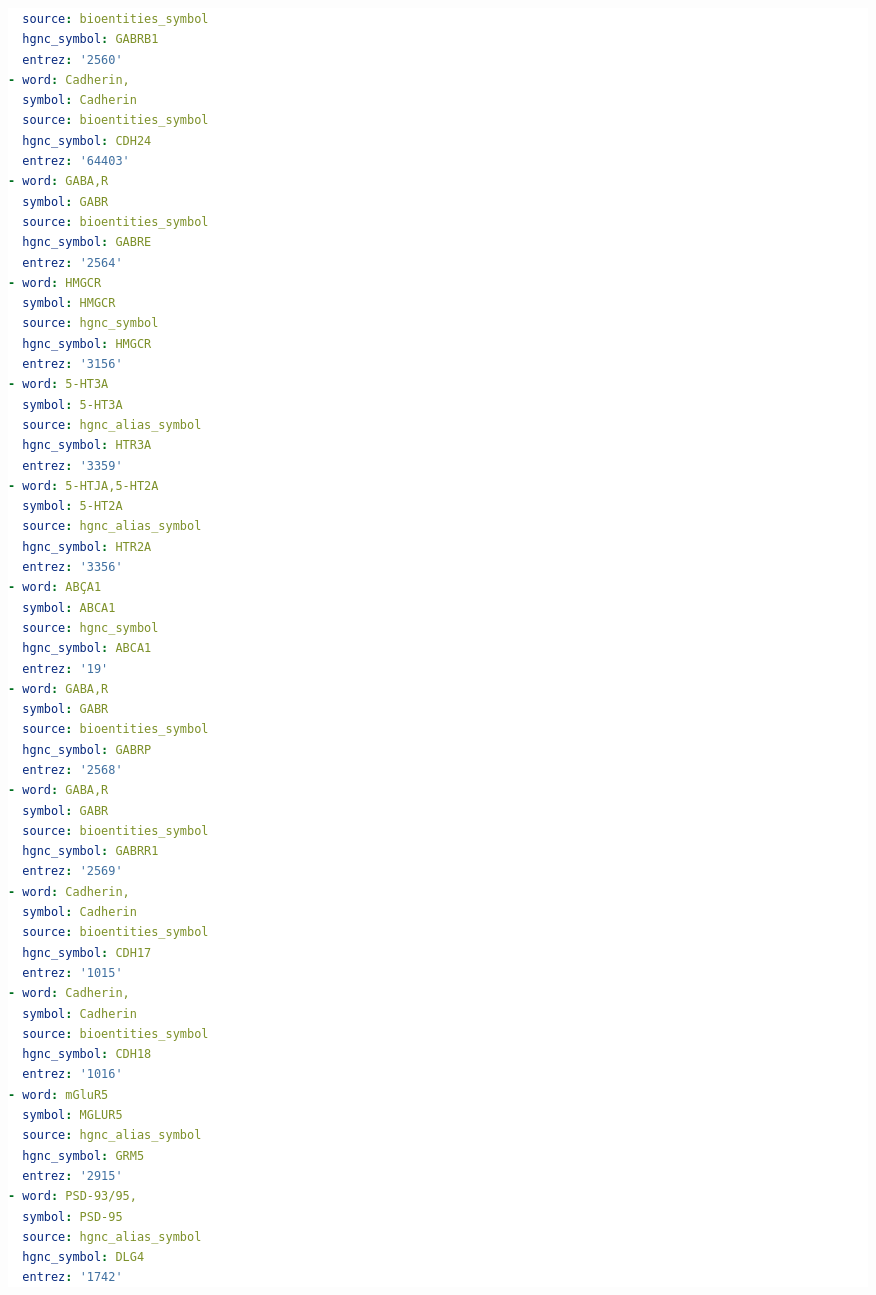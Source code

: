 ```yaml
  source: bioentities_symbol
  hgnc_symbol: GABRB1
  entrez: '2560'
- word: Cadherin,
  symbol: Cadherin
  source: bioentities_symbol
  hgnc_symbol: CDH24
  entrez: '64403'
- word: GABA,R
  symbol: GABR
  source: bioentities_symbol
  hgnc_symbol: GABRE
  entrez: '2564'
- word: HMGCR
  symbol: HMGCR
  source: hgnc_symbol
  hgnc_symbol: HMGCR
  entrez: '3156'
- word: 5-HT3A
  symbol: 5-HT3A
  source: hgnc_alias_symbol
  hgnc_symbol: HTR3A
  entrez: '3359'
- word: 5-HTJA,5-HT2A
  symbol: 5-HT2A
  source: hgnc_alias_symbol
  hgnc_symbol: HTR2A
  entrez: '3356'
- word: ABÇA1
  symbol: ABCA1
  source: hgnc_symbol
  hgnc_symbol: ABCA1
  entrez: '19'
- word: GABA,R
  symbol: GABR
  source: bioentities_symbol
  hgnc_symbol: GABRP
  entrez: '2568'
- word: GABA,R
  symbol: GABR
  source: bioentities_symbol
  hgnc_symbol: GABRR1
  entrez: '2569'
- word: Cadherin,
  symbol: Cadherin
  source: bioentities_symbol
  hgnc_symbol: CDH17
  entrez: '1015'
- word: Cadherin,
  symbol: Cadherin
  source: bioentities_symbol
  hgnc_symbol: CDH18
  entrez: '1016'
- word: mGluR5
  symbol: MGLUR5
  source: hgnc_alias_symbol
  hgnc_symbol: GRM5
  entrez: '2915'
- word: PSD-93/95,
  symbol: PSD-95
  source: hgnc_alias_symbol
  hgnc_symbol: DLG4
  entrez: '1742'
```